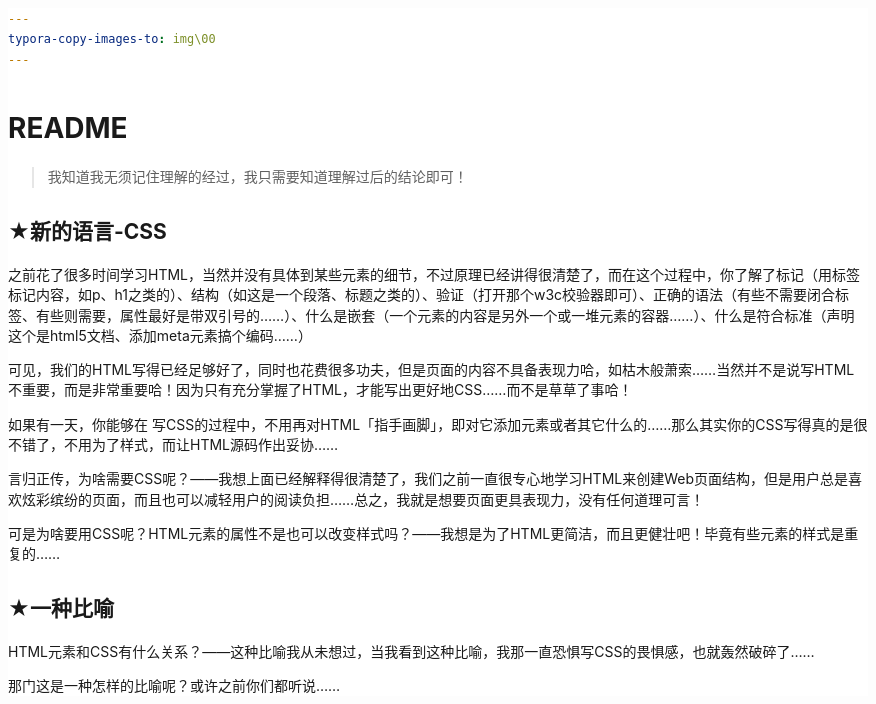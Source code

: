 ```yaml
---
typora-copy-images-to: img\00
---
```


# README

> 我知道我无须记住理解的经过，我只需要知道理解过后的结论即可！

## ★新的语言-CSS

之前花了很多时间学习HTML，当然并没有具体到某些元素的细节，不过原理已经讲得很清楚了，而在这个过程中，你了解了标记（用标签标记内容，如p、h1之类的）、结构（如这是一个段落、标题之类的）、验证（打开那个w3c校验器即可）、正确的语法（有些不需要闭合标签、有些则需要，属性最好是带双引号的……）、什么是嵌套（一个元素的内容是另外一个或一堆元素的容器……）、什么是符合标准（声明这个是html5文档、添加meta元素搞个编码……）

可见，我们的HTML写得已经足够好了，同时也花费很多功夫，但是页面的内容不具备表现力哈，如枯木般萧索……当然并不是说写HTML不重要，而是非常重要哈！因为只有充分掌握了HTML，才能写出更好地CSS……而不是草草了事哈！

如果有一天，你能够在 写CSS的过程中，不用再对HTML「指手画脚」，即对它添加元素或者其它什么的……那么其实你的CSS写得真的是很不错了，不用为了样式，而让HTML源码作出妥协……

言归正传，为啥需要CSS呢？——我想上面已经解释得很清楚了，我们之前一直很专心地学习HTML来创建Web页面结构，但是用户总是喜欢炫彩缤纷的页面，而且也可以减轻用户的阅读负担……总之，我就是想要页面更具表现力，没有任何道理可言！

可是为啥要用CSS呢？HTML元素的属性不是也可以改变样式吗？——我想是为了HTML更简洁，而且更健壮吧！毕竟有些元素的样式是重复的……

## ★一种比喻

HTML元素和CSS有什么关系？——这种比喻我从未想过，当我看到这种比喻，我那一直恐惧写CSS的畏惧感，也就轰然破碎了……

那门这是一种怎样的比喻呢？或许之前你们都听说……
